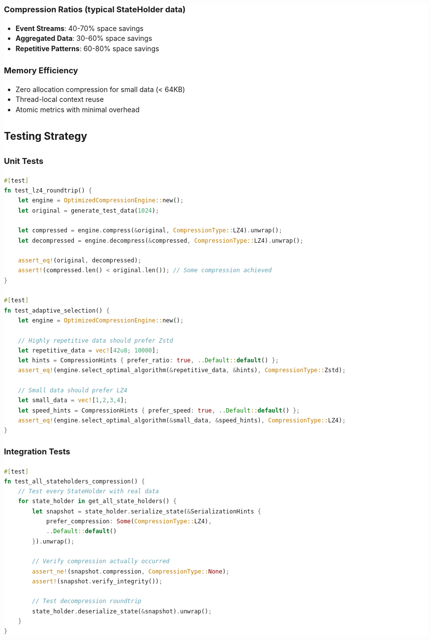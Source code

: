 ### Compression Ratios (typical StateHolder data)
- **Event Streams**: 40-70% space savings
- **Aggregated Data**: 30-60% space savings
- **Repetitive Patterns**: 60-80% space savings

### Memory Efficiency
- Zero allocation compression for small data (< 64KB)
- Thread-local context reuse
- Atomic metrics with minimal overhead

## Testing Strategy

### Unit Tests
```rust
#[test]
fn test_lz4_roundtrip() {
    let engine = OptimizedCompressionEngine::new();
    let original = generate_test_data(1024);
    
    let compressed = engine.compress(&original, CompressionType::LZ4).unwrap();
    let decompressed = engine.decompress(&compressed, CompressionType::LZ4).unwrap();
    
    assert_eq!(original, decompressed);
    assert!(compressed.len() < original.len()); // Some compression achieved
}

#[test] 
fn test_adaptive_selection() {
    let engine = OptimizedCompressionEngine::new();
    
    // Highly repetitive data should prefer Zstd
    let repetitive_data = vec![42u8; 10000];
    let hints = CompressionHints { prefer_ratio: true, ..Default::default() };
    assert_eq!(engine.select_optimal_algorithm(&repetitive_data, &hints), CompressionType::Zstd);
    
    // Small data should prefer LZ4
    let small_data = vec![1,2,3,4];
    let speed_hints = CompressionHints { prefer_speed: true, ..Default::default() };
    assert_eq!(engine.select_optimal_algorithm(&small_data, &speed_hints), CompressionType::LZ4);
}
```

### Integration Tests
```rust
#[test]
fn test_all_stateholders_compression() {
    // Test every StateHolder with real data
    for state_holder in get_all_state_holders() {
        let snapshot = state_holder.serialize_state(&SerializationHints {
            prefer_compression: Some(CompressionType::LZ4),
            ..Default::default()
        }).unwrap();
        
        // Verify compression actually occurred
        assert_ne!(snapshot.compression, CompressionType::None);
        assert!(snapshot.verify_integrity());
        
        // Test decompression roundtrip
        state_holder.deserialize_state(&snapshot).unwrap();
    }
}
```
